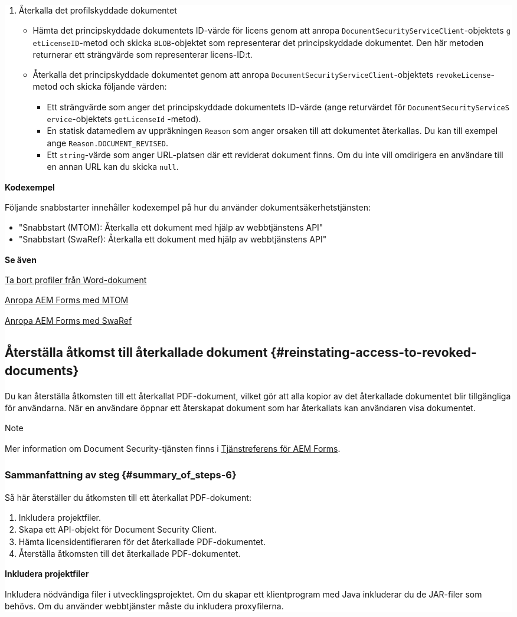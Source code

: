 1. Återkalla det profilskyddade dokumentet

   * Hämta det principskyddade dokumentets ID-värde för licens genom att anropa `DocumentSecurityServiceClient`-objektets `getLicenseID`-metod och skicka `BLOB`-objektet som representerar det principskyddade dokumentet. Den här metoden returnerar ett strängvärde som representerar licens-ID:t.
   * Återkalla det principskyddade dokumentet genom att anropa `DocumentSecurityServiceClient`-objektets `revokeLicense`-metod och skicka följande värden:

      * Ett strängvärde som anger det principskyddade dokumentets ID-värde (ange returvärdet för `DocumentSecurityServiceService`-objektets `getLicenseId` -metod).
      * En statisk datamedlem av uppräkningen `Reason` som anger orsaken till att dokumentet återkallas. Du kan till exempel ange `Reason.DOCUMENT_REVISED`.
      * Ett `string`-värde som anger URL-platsen där ett reviderat dokument finns. Om du inte vill omdirigera en användare till en annan URL kan du skicka `null`.

**Kodexempel**

Följande snabbstarter innehåller kodexempel på hur du använder dokumentsäkerhetstjänsten:

* &quot;Snabbstart (MTOM): Återkalla ett dokument med hjälp av webbtjänstens API&quot;
* &quot;Snabbstart (SwaRef): Återkalla ett dokument med hjälp av webbtjänstens API&quot;

**Se även**

[Ta bort profiler från Word-dokument](protecting-documents-policies.md#removing-policies-from-word-documents)

[Anropa AEM Forms med MTOM](/help/forms/developing/invoking-aem-forms-using-web.md#invoking-aem-forms-using-mtom)

[Anropa AEM Forms med SwaRef](/help/forms/developing/invoking-aem-forms-using-web.md#invoking-aem-forms-using-swaref)

## Återställa åtkomst till återkallade dokument {#reinstating-access-to-revoked-documents}

Du kan återställa åtkomsten till ett återkallat PDF-dokument, vilket gör att alla kopior av det återkallade dokumentet blir tillgängliga för användarna. När en användare öppnar ett återskapat dokument som har återkallats kan användaren visa dokumentet.

>[!NOTE]
>
>Mer information om Document Security-tjänsten finns i [Tjänstreferens för AEM Forms](https://www.adobe.com/go/learn_aemforms_services_63).

### Sammanfattning av steg {#summary_of_steps-6}

Så här återställer du åtkomsten till ett återkallat PDF-dokument:

1. Inkludera projektfiler.
1. Skapa ett API-objekt för Document Security Client.
1. Hämta licensidentifieraren för det återkallade PDF-dokumentet.
1. Återställa åtkomsten till det återkallade PDF-dokumentet.

**Inkludera projektfiler**

Inkludera nödvändiga filer i utvecklingsprojektet. Om du skapar ett klientprogram med Java inkluderar du de JAR-filer som behövs. Om du använder webbtjänster måste du inkludera proxyfilerna.
